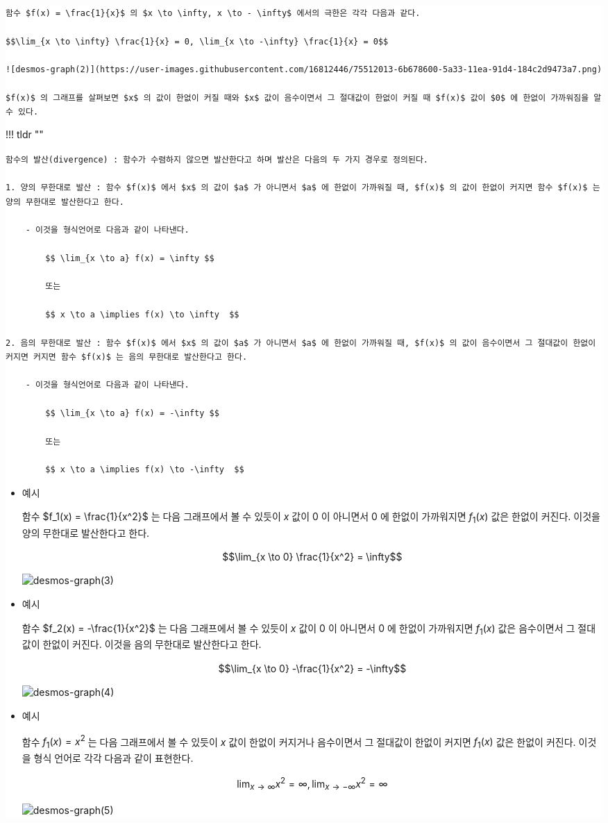     함수 $f(x) = \frac{1}{x}$ 의 $x \to \infty, x \to - \infty$ 에서의 극한은 각각 다음과 같다. 

    $$\lim_{x \to \infty} \frac{1}{x} = 0, \lim_{x \to -\infty} \frac{1}{x} = 0$$

    ![desmos-graph(2)](https://user-images.githubusercontent.com/16812446/75512013-6b678600-5a33-11ea-91d4-184c2d9473a7.png)

    $f(x)$ 의 그래프를 살펴보면 $x$ 의 값이 한없이 커질 때와 $x$ 값이 음수이면서 그 절대값이 한없이 커질 때 $f(x)$ 값이 $0$ 에 한없이 가까워짐을 알 수 있다.

!!! tldr ""

    함수의 발산(divergence) : 함수가 수렴하지 않으면 발산한다고 하며 발산은 다음의 두 가지 경우로 정의된다. 
    
    1. 양의 무한대로 발산 : 함수 $f(x)$ 에서 $x$ 의 값이 $a$ 가 아니면서 $a$ 에 한없이 가까워질 때, $f(x)$ 의 값이 한없이 커지면 함수 $f(x)$ 는 양의 무한대로 발산한다고 한다. 
    
        - 이것을 형식언어로 다음과 같이 나타낸다.
    
            $$ \lim_{x \to a} f(x) = \infty $$
        
            또는
        
            $$ x \to a \implies f(x) \to \infty  $$
        
    2. 음의 무한대로 발산 : 함수 $f(x)$ 에서 $x$ 의 값이 $a$ 가 아니면서 $a$ 에 한없이 가까워질 때, $f(x)$ 의 값이 음수이면서 그 절대값이 한없이 커지면 커지면 함수 $f(x)$ 는 음의 무한대로 발산한다고 한다. 
    
        - 이것을 형식언어로 다음과 같이 나타낸다.
    
            $$ \lim_{x \to a} f(x) = -\infty $$
        
            또는
        
            $$ x \to a \implies f(x) \to -\infty  $$

- 예시

    함수 $f_1(x) = \frac{1}{x^2}$ 는 다음 그래프에서 볼 수 있듯이 $x$ 값이 $0$ 이 아니면서 $0$ 에 한없이 가까워지면 $f_1(x)$ 값은 한없이 커진다. 이것을 양의 무한대로 발산한다고 한다.

    $$\lim_{x \to 0} \frac{1}{x^2} = \infty$$

    ![desmos-graph(3)](https://user-images.githubusercontent.com/16812446/75512242-19733000-5a34-11ea-96f4-8b9ab444bf08.png)

- 예시

    함수 $f_2(x) = -\frac{1}{x^2}$ 는 다음 그래프에서 볼 수 있듯이 $x$ 값이 $0$ 이 아니면서 $0$ 에 한없이 가까워지면 $f_1(x)$ 값은 음수이면서 그 절대값이 한없이 커진다. 이것을 음의 무한대로 발산한다고 한다.

    $$\lim_{x \to 0} -\frac{1}{x^2} = -\infty$$

    ![desmos-graph(4)](https://user-images.githubusercontent.com/16812446/75512395-aae2a200-5a34-11ea-8581-985b6699ad91.png)

- 예시

    함수 $f_1(x) = x^2$ 는 다음 그래프에서 볼 수 있듯이 $x$ 값이 한없이 커지거나 음수이면서 그 절대값이 한없이 커지면 $f_1(x)$ 값은 한없이 커진다. 이것을 형식 언어로 각각 다음과 같이 표현한다.

    $$\lim_{x \to \infty} x^2 = \infty, \lim_{x \to -\infty} x^2 = \infty$$

    ![desmos-graph(5)](https://user-images.githubusercontent.com/16812446/75512539-22183600-5a35-11ea-8346-1befd8833937.png)
